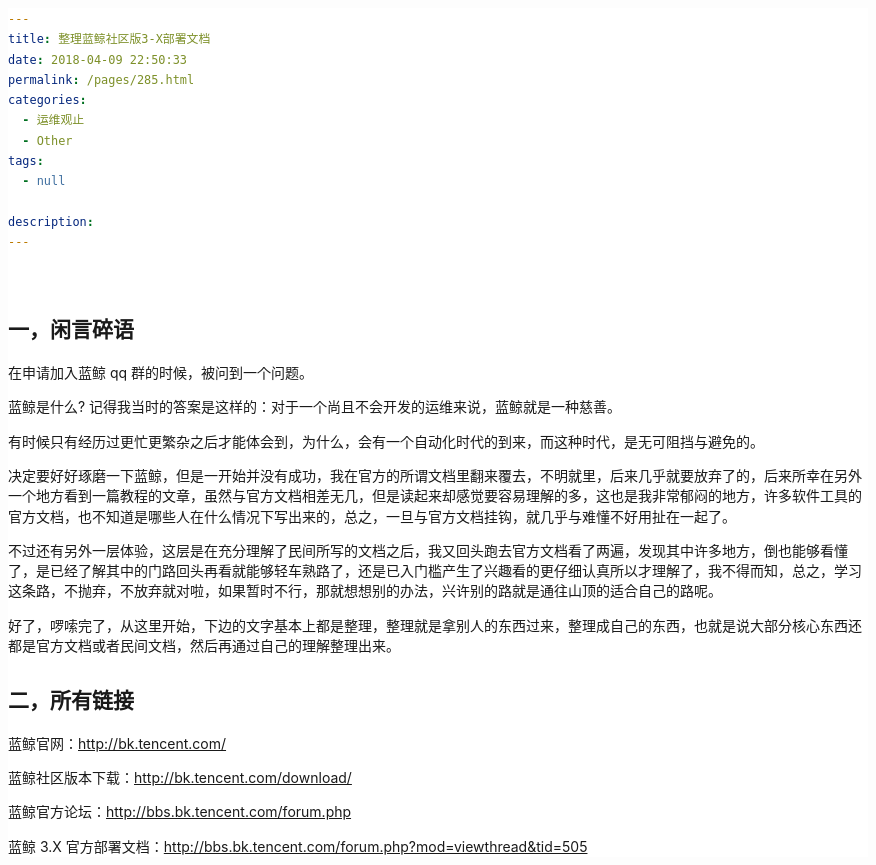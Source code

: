 ```yaml
---
title: 整理蓝鲸社区版3-X部署文档
date: 2018-04-09 22:50:33
permalink: /pages/285.html
categories:
  - 运维观止
  - Other
tags:
  - null

description:
---
```


<br><ArticleTopAd></ArticleTopAd>


## 一，闲言碎语



在申请加入蓝鲸 qq 群的时候，被问到一个问题。



蓝鲸是什么? 记得我当时的答案是这样的：对于一个尚且不会开发的运维来说，蓝鲸就是一种慈善。



有时候只有经历过更忙更繁杂之后才能体会到，为什么，会有一个自动化时代的到来，而这种时代，是无可阻挡与避免的。



决定要好好琢磨一下蓝鲸，但是一开始并没有成功，我在官方的所谓文档里翻来覆去，不明就里，后来几乎就要放弃了的，后来所幸在另外一个地方看到一篇教程的文章，虽然与官方文档相差无几，但是读起来却感觉要容易理解的多，这也是我非常郁闷的地方，许多软件工具的官方文档，也不知道是哪些人在什么情况下写出来的，总之，一旦与官方文档挂钩，就几乎与难懂不好用扯在一起了。



不过还有另外一层体验，这层是在充分理解了民间所写的文档之后，我又回头跑去官方文档看了两遍，发现其中许多地方，倒也能够看懂了，是已经了解其中的门路回头再看就能够轻车熟路了，还是已入门槛产生了兴趣看的更仔细认真所以才理解了，我不得而知，总之，学习这条路，不抛弃，不放弃就对啦，如果暂时不行，那就想想别的办法，兴许别的路就是通往山顶的适合自己的路呢。



好了，啰嗦完了，从这里开始，下边的文字基本上都是整理，整理就是拿别人的东西过来，整理成自己的东西，也就是说大部分核心东西还都是官方文档或者民间文档，然后再通过自己的理解整理出来。



## 二，所有链接



蓝鲸官网：http://bk.tencent.com/



蓝鲸社区版本下载：http://bk.tencent.com/download/



蓝鲸官方论坛：http://bbs.bk.tencent.com/forum.php



蓝鲸 3.X 官方部署文档：http://bbs.bk.tencent.com/forum.php?mod=viewthread&tid=505
